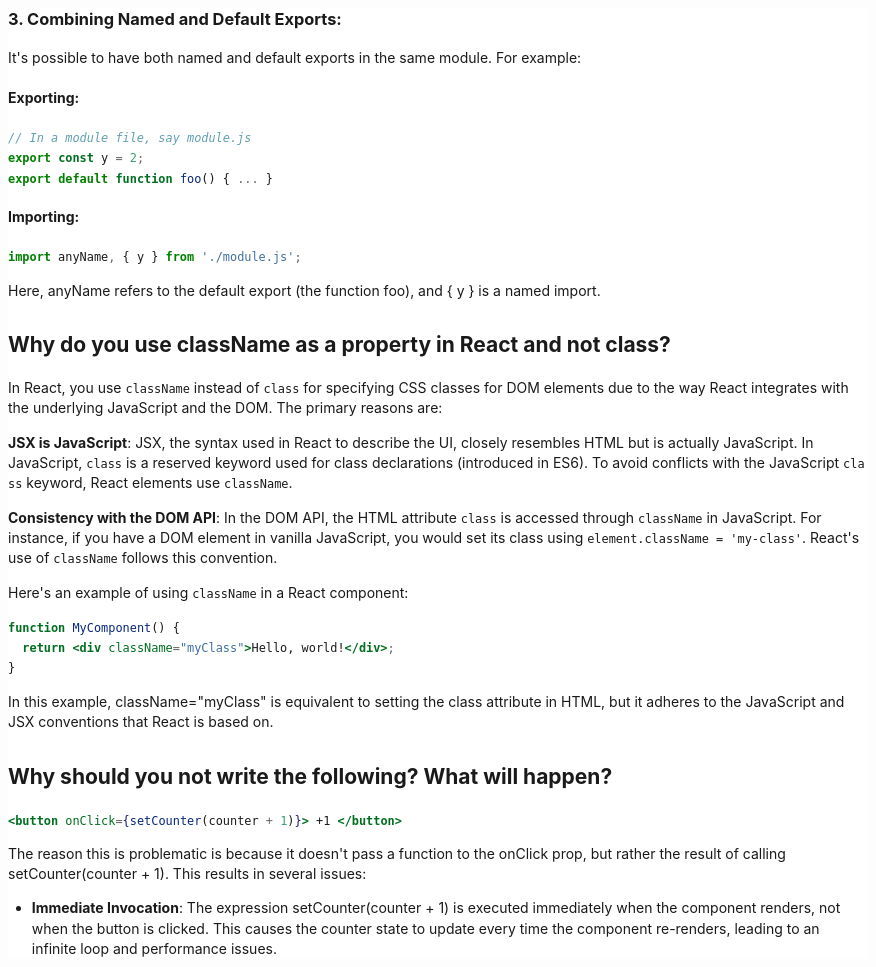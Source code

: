 ### 3. Combining Named and Default Exports:
It's possible to have both named and default exports in the same module. For example:

#### Exporting:
```javascript
// In a module file, say module.js
export const y = 2;
export default function foo() { ... }
```

#### Importing:
```javascript
import anyName, { y } from './module.js';
```
Here, anyName refers to the default export (the function foo), and { y } is a named import.

## Why do you use className as a property in React and not class?
In React, you use `className` instead of `class` for specifying CSS classes for DOM elements due to the way React integrates with the underlying JavaScript and the DOM. The primary reasons are:

**JSX is JavaScript**: JSX, the syntax used in React to describe the UI, closely resembles HTML but is actually JavaScript. In JavaScript, `class` is a reserved keyword used for class declarations (introduced in ES6). To avoid conflicts with the JavaScript `class` keyword, React elements use `className`.

**Consistency with the DOM API**: In the DOM API, the HTML attribute `class` is accessed through `className` in JavaScript. For instance, if you have a DOM element in vanilla JavaScript, you would set its class using `element.className = 'my-class'`. React's use of `className` follows this convention.

Here's an example of using `className` in a React component:

```jsx
function MyComponent() {
  return <div className="myClass">Hello, world!</div>;
}
```
In this example, className="myClass" is equivalent to setting the class attribute in HTML, but it adheres to the JavaScript and JSX conventions that React is based on.

## Why should you not write the following? What will happen?
```jsx
<button onClick={setCounter(counter + 1)}> +1 </button>
```
The reason this is problematic is because it doesn't pass a function to the onClick prop, but rather the result of calling setCounter(counter + 1). This results in several issues:

- **Immediate Invocation**: The expression setCounter(counter + 1) is executed immediately when the component renders, not when the button is clicked. This causes the counter state to update every time the component re-renders, leading to an infinite loop and performance issues.

